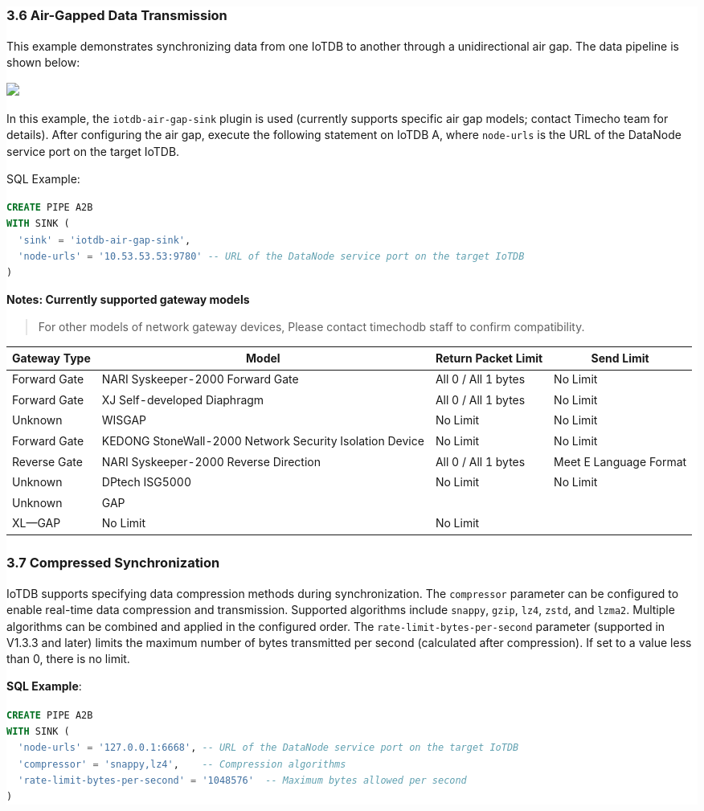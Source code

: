 ### 3.6 Air-Gapped Data Transmission

This example demonstrates synchronizing data from one IoTDB to another through a unidirectional air gap. The data pipeline is shown below:

![](/img/cross-network-gateway.png)

In this example, the `iotdb-air-gap-sink` plugin is used (currently supports specific air gap models; contact Timecho team for details). After configuring the air gap, execute the following statement on IoTDB A, where `node-urls` is the URL of the DataNode service port on the target IoTDB.

SQL Example:

```SQL
CREATE PIPE A2B
WITH SINK (
  'sink' = 'iotdb-air-gap-sink',
  'node-urls' = '10.53.53.53:9780' -- URL of the DataNode service port on the target IoTDB
)
```

**Notes: Currently supported gateway models**
> For other models of network gateway devices, Please contact timechodb staff to confirm compatibility.

| Gateway Type           | Model                                                        | Return Packet Limit | Send Limit             |
| ---------------------- | ------------------------------------------------------------ | ------------------- | ---------------------- |
| Forward Gate         | NARI Syskeeper-2000 Forward Gate                         | All 0 / All 1 bytes | No Limit               |
| Forward Gate         | XJ Self-developed Diaphragm                                  | All 0 / All 1 bytes | No Limit               |
| Unknown     | WISGAP         | No Limit            | No Limit               |
| Forward Gate         | KEDONG StoneWall-2000 Network Security Isolation Device | No Limit            | No Limit               |
| Reverse Gate      | NARI Syskeeper-2000 Reverse Direction                      | All 0 / All 1 bytes | Meet E Language Format |
| Unknown     | DPtech ISG5000                                      | No Limit            | No Limit               |
| Unknown     | GAP‌‌
 XL—GAP    | No Limit            | No Limit               |
 
### 3.7 Compressed Synchronization

IoTDB supports specifying data compression methods during synchronization. The `compressor` parameter can be configured to enable real-time data compression and transmission. Supported algorithms include `snappy`, `gzip`, `lz4`, `zstd`, and `lzma2`. Multiple algorithms can be combined and applied in the configured order. The `rate-limit-bytes-per-second` parameter (supported in V1.3.3 and later) limits the maximum number of bytes transmitted per second (calculated after compression). If set to a value less than 0, there is no limit.

**SQL Example**:

```SQL
CREATE PIPE A2B
WITH SINK (
  'node-urls' = '127.0.0.1:6668', -- URL of the DataNode service port on the target IoTDB
  'compressor' = 'snappy,lz4',    -- Compression algorithms
  'rate-limit-bytes-per-second' = '1048576'  -- Maximum bytes allowed per second
)
```
